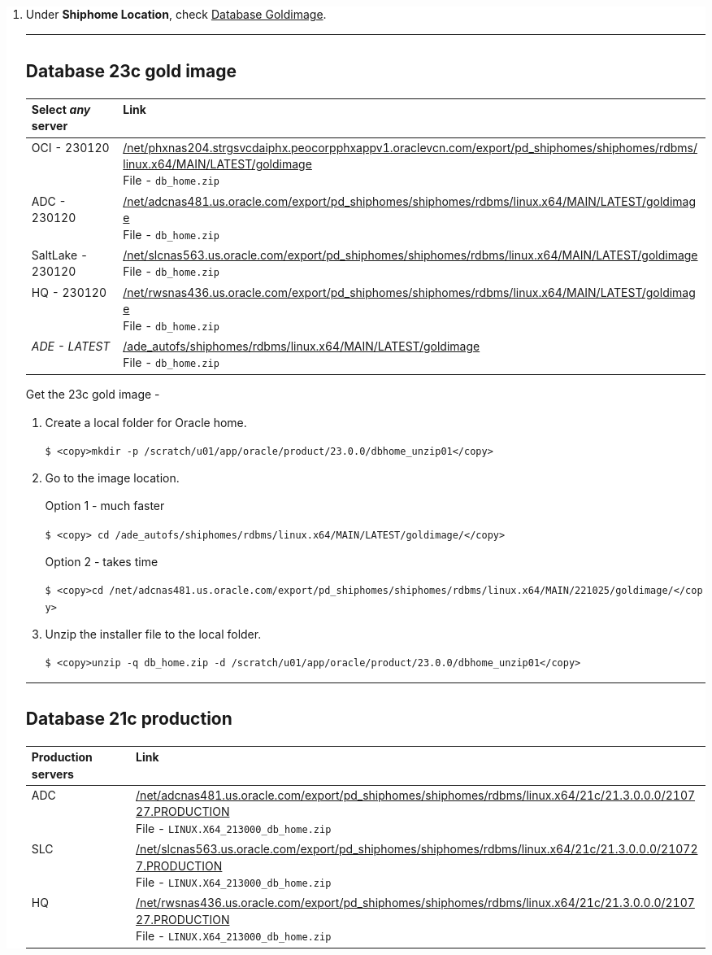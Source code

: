 1. Under **Shiphome Location**, check <ins>Database Goldimage</ins>.

	----
	## Database 23c gold image

	| Select <i>any</i> server      | Link      |
	|:------------------------------|-----------|
	| OCI - 230120              	| [/net/phxnas204.strgsvcdaiphx.peocorpphxappv1.oraclevcn.com/export/pd_shiphomes/shiphomes/rdbms/linux.x64/MAIN/LATEST/goldimage](/net/phxnas204.strgsvcdaiphx.peocorpphxappv1.oraclevcn.com/export/pd_shiphomes/shiphomes/rdbms/linux.x64/MAIN/LATEST/goldimage) <br>File - `db_home.zip`       	|
	| ADC - 230120              	| [/net/adcnas481.us.oracle.com/export/pd_shiphomes/shiphomes/rdbms/linux.x64/MAIN/LATEST/goldimage](/net/adcnas481.us.oracle.com/export/pd_shiphomes/shiphomes/rdbms/linux.x64/MAIN/LATEST/goldimage) <br>File - `db_home.zip`       	|
	| SaltLake - 230120           	| [/net/slcnas563.us.oracle.com/export/pd_shiphomes/shiphomes/rdbms/linux.x64/MAIN/LATEST/goldimage](/net/slcnas563.us.oracle.com/export/pd_shiphomes/shiphomes/rdbms/linux.x64/MAIN/LATEST/goldimage) <br>File - `db_home.zip`       	|
	| HQ - 230120 					| [/net/rwsnas436.us.oracle.com/export/pd_shiphomes/shiphomes/rdbms/linux.x64/MAIN/LATEST/goldimage](/net/rwsnas436.us.oracle.com/export/pd_shiphomes/shiphomes/rdbms/linux.x64/MAIN/LATEST/goldimage) <br>File - `db_home.zip`         |
	| *ADE - LATEST*      			| [/ade_autofs/shiphomes/rdbms/linux.x64/MAIN/LATEST/goldimage](/ade_autofs/shiphomes/rdbms/linux.x64/MAIN/LATEST/goldimage) <br>File - `db_home.zip`   |

	Get the 23c gold image -

	1. 	Create a local folder for Oracle home.

		```
		$ <copy>mkdir -p /scratch/u01/app/oracle/product/23.0.0/dbhome_unzip01</copy>
		```

	1.  Go to the image location.

		Option 1 - much faster

		```
		$ <copy> cd /ade_autofs/shiphomes/rdbms/linux.x64/MAIN/LATEST/goldimage/</copy>
		```

		Option 2 - takes time

		```
		$ <copy>cd /net/adcnas481.us.oracle.com/export/pd_shiphomes/shiphomes/rdbms/linux.x64/MAIN/221025/goldimage/</copy>
		```

	1.  Unzip the installer file to the local folder.

		```
		$ <copy>unzip -q db_home.zip -d /scratch/u01/app/oracle/product/23.0.0/dbhome_unzip01</copy>
		```

	----
	## Database 21c production

	| Production servers      		| Link      |
	|:------------------------------|-----------|
	| ADC                    		| [/net/adcnas481.us.oracle.com/export/pd_shiphomes/shiphomes/rdbms/linux.x64/21c/21.3.0.0.0/210727.PRODUCTION](/net/adcnas481.us.oracle.com/export/pd_shiphomes/shiphomes/rdbms/linux.x64/21c/21.3.0.0.0/210727.PRODUCTION) <br>File - `LINUX.X64_213000_db_home.zip`       |
	| SLC                    		| [/net/slcnas563.us.oracle.com/export/pd_shiphomes/shiphomes/rdbms/linux.x64/21c/21.3.0.0.0/210727.PRODUCTION](/net/slcnas563.us.oracle.com/export/pd_shiphomes/shiphomes/rdbms/linux.x64/21c/21.3.0.0.0/210727.PRODUCTION) <br>File - `LINUX.X64_213000_db_home.zip`       |
	| HQ                     		| [/net/rwsnas436.us.oracle.com/export/pd_shiphomes/shiphomes/rdbms/linux.x64/21c/21.3.0.0.0/210727.PRODUCTION](/net/rwsnas436.us.oracle.com/export/pd_shiphomes/shiphomes/rdbms/linux.x64/21c/21.3.0.0.0/210727.PRODUCTION) <br>File - `LINUX.X64_213000_db_home.zip`       |
